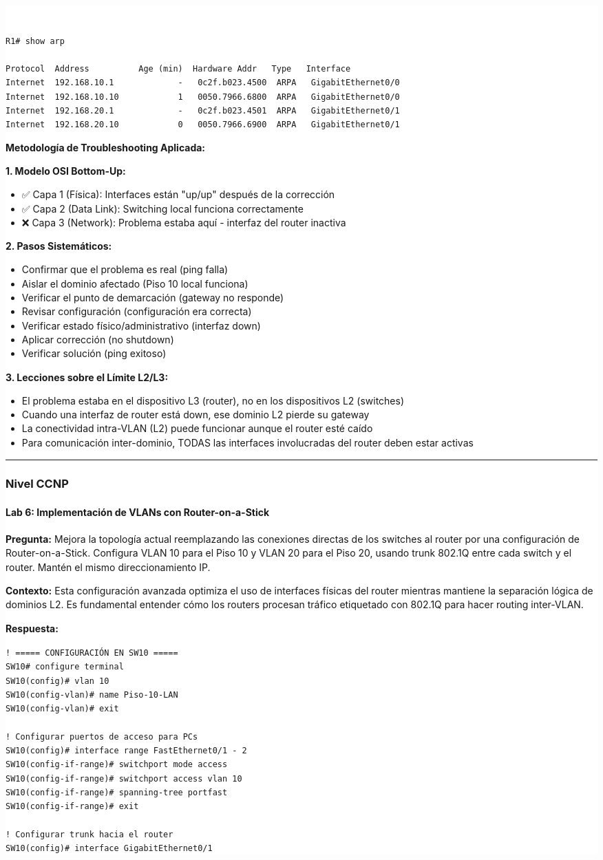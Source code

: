 ```cisco


R1# show arp

Protocol  Address          Age (min)  Hardware Addr   Type   Interface
Internet  192.168.10.1             -   0c2f.b023.4500  ARPA   GigabitEthernet0/0
Internet  192.168.10.10            1   0050.7966.6800  ARPA   GigabitEthernet0/0
Internet  192.168.20.1             -   0c2f.b023.4501  ARPA   GigabitEthernet0/1
Internet  192.168.20.10            0   0050.7966.6900  ARPA   GigabitEthernet0/1
```

**Metodología de Troubleshooting Aplicada:**

**1. Modelo OSI Bottom-Up:**
- ✅ Capa 1 (Física): Interfaces están "up/up" después de la corrección
- ✅ Capa 2 (Data Link): Switching local funciona correctamente
- ❌ Capa 3 (Network): Problema estaba aquí - interfaz del router inactiva

**2. Pasos Sistemáticos:**
- Confirmar que el problema es real (ping falla)
- Aislar el dominio afectado (Piso 10 local funciona)
- Verificar el punto de demarcación (gateway no responde)
- Revisar configuración (configuración era correcta)
- Verificar estado físico/administrativo (interfaz down)
- Aplicar corrección (no shutdown)
- Verificar solución (ping exitoso)

**3. Lecciones sobre el Límite L2/L3:**
- El problema estaba en el dispositivo L3 (router), no en los dispositivos L2 (switches)
- Cuando una interfaz de router está down, ese dominio L2 pierde su gateway
- La conectividad intra-VLAN (L2) puede funcionar aunque el router esté caído
- Para comunicación inter-dominio, TODAS las interfaces involucradas del router deben estar activas

---

### Nivel CCNP

#### Lab 6: Implementación de VLANs con Router-on-a-Stick

**Pregunta:**
Mejora la topología actual reemplazando las conexiones directas de los switches al router por una configuración de Router-on-a-Stick. Configura VLAN 10 para el Piso 10 y VLAN 20 para el Piso 20, usando trunk 802.1Q entre cada switch y el router. Mantén el mismo direccionamiento IP.

**Contexto:**
Esta configuración avanzada optimiza el uso de interfaces físicas del router mientras mantiene la separación lógica de dominios L2. Es fundamental entender cómo los routers procesan tráfico etiquetado con 802.1Q para hacer routing inter-VLAN.

**Respuesta:**

```cisco
! ===== CONFIGURACIÓN EN SW10 =====
SW10# configure terminal
SW10(config)# vlan 10
SW10(config-vlan)# name Piso-10-LAN
SW10(config-vlan)# exit

! Configurar puertos de acceso para PCs
SW10(config)# interface range FastEthernet0/1 - 2
SW10(config-if-range)# switchport mode access
SW10(config-if-range)# switchport access vlan 10
SW10(config-if-range)# spanning-tree portfast
SW10(config-if-range)# exit

! Configurar trunk hacia el router
SW10(config)# interface GigabitEthernet0/1
```